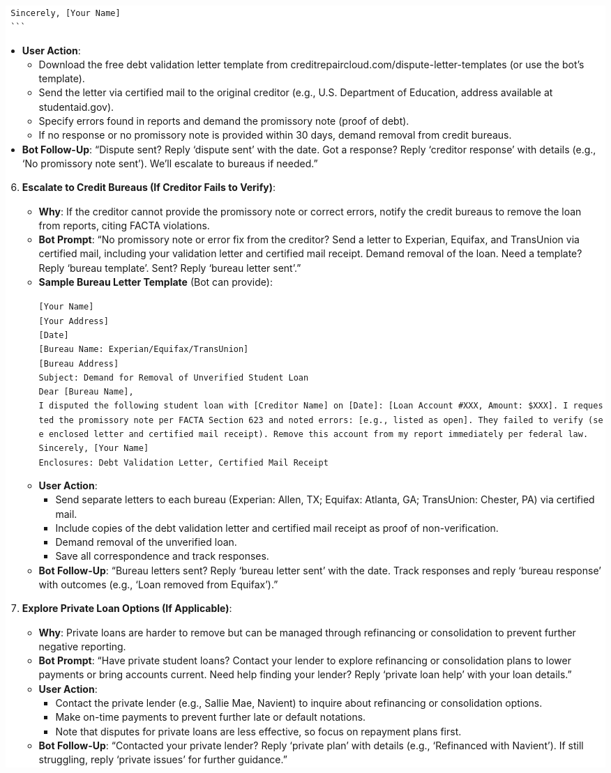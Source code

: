      Sincerely, [Your Name]
     ```
   - **User Action**:
     - Download the free debt validation letter template from creditrepaircloud.com/dispute-letter-templates (or use the bot’s template).
     - Send the letter via certified mail to the original creditor (e.g., U.S. Department of Education, address available at studentaid.gov).
     - Specify errors found in reports and demand the promissory note (proof of debt).
     - If no response or no promissory note is provided within 30 days, demand removal from credit bureaus.
   - **Bot Follow-Up**: “Dispute sent? Reply ‘dispute sent’ with the date. Got a response? Reply ‘creditor response’ with details (e.g., ‘No promissory note sent’). We’ll escalate to bureaus if needed.”

6. **Escalate to Credit Bureaus (If Creditor Fails to Verify)**:
   - **Why**: If the creditor cannot provide the promissory note or correct errors, notify the credit bureaus to remove the loan from reports, citing FACTA violations.
   - **Bot Prompt**: “No promissory note or error fix from the creditor? Send a letter to Experian, Equifax, and TransUnion via certified mail, including your validation letter and certified mail receipt. Demand removal of the loan. Need a template? Reply ‘bureau template’. Sent? Reply ‘bureau letter sent’.”
   - **Sample Bureau Letter Template** (Bot can provide):
     ```
     [Your Name]
     [Your Address]
     [Date]
     [Bureau Name: Experian/Equifax/TransUnion]
     [Bureau Address]
     Subject: Demand for Removal of Unverified Student Loan
     Dear [Bureau Name],
     I disputed the following student loan with [Creditor Name] on [Date]: [Loan Account #XXX, Amount: $XXX]. I requested the promissory note per FACTA Section 623 and noted errors: [e.g., listed as open]. They failed to verify (see enclosed letter and certified mail receipt). Remove this account from my report immediately per federal law.
     Sincerely, [Your Name]
     Enclosures: Debt Validation Letter, Certified Mail Receipt
     ```
   - **User Action**:
     - Send separate letters to each bureau (Experian: Allen, TX; Equifax: Atlanta, GA; TransUnion: Chester, PA) via certified mail.
     - Include copies of the debt validation letter and certified mail receipt as proof of non-verification.
     - Demand removal of the unverified loan.
     - Save all correspondence and track responses.
   - **Bot Follow-Up**: “Bureau letters sent? Reply ‘bureau letter sent’ with the date. Track responses and reply ‘bureau response’ with outcomes (e.g., ‘Loan removed from Equifax’).”

7. **Explore Private Loan Options (If Applicable)**:
   - **Why**: Private loans are harder to remove but can be managed through refinancing or consolidation to prevent further negative reporting.
   - **Bot Prompt**: “Have private student loans? Contact your lender to explore refinancing or consolidation plans to lower payments or bring accounts current. Need help finding your lender? Reply ‘private loan help’ with your loan details.”
   - **User Action**:
     - Contact the private lender (e.g., Sallie Mae, Navient) to inquire about refinancing or consolidation options.
     - Make on-time payments to prevent further late or default notations.
     - Note that disputes for private loans are less effective, so focus on repayment plans first.
   - **Bot Follow-Up**: “Contacted your private lender? Reply ‘private plan’ with details (e.g., ‘Refinanced with Navient’). If still struggling, reply ‘private issues’ for further guidance.”
